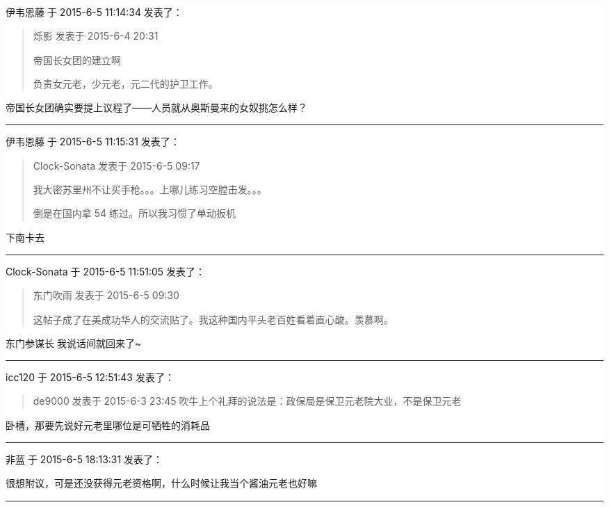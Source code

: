 伊韦恩藤 于 2015-6-5 11:14:34 发表了：

> 烁影 发表于 2015-6-4 20:31
>
> 帝国长女团的建立啊
>
> 负责女元老，少元老，元二代的护卫工作。

帝国长女团确实要提上议程了——人员就从奥斯曼来的女奴挑怎么样？

---

伊韦恩藤 于 2015-6-5 11:15:31 发表了：

> Clock-Sonata 发表于 2015-6-5 09:17
>
> 我大密苏里州不让买手枪。。。上哪儿练习空膛击发。。。
>
> 倒是在国内拿 54 练过。所以我习惯了单动扳机

下南卡去

---

Clock-Sonata 于 2015-6-5 11:51:05 发表了：

> 东门吹雨 发表于 2015-6-5 09:30
>
> 这帖子成了在美成功华人的交流贴了。我这种国内平头老百姓看着直心酸。羡慕啊。

东门参谋长 我说话间就回来了~

---

icc120 于 2015-6-5 12:51:43 发表了：

> de9000 发表于 2015-6-3 23:45 吹牛上个礼拜的说法是：政保局是保卫元老院大业，不是保卫元老

卧槽，那要先说好元老里哪位是可牺牲的消耗品

---

非蓝 于 2015-6-5 18:13:31 发表了：

很想附议，可是还没获得元老资格啊，什么时候让我当个酱油元老也好嘛

---
